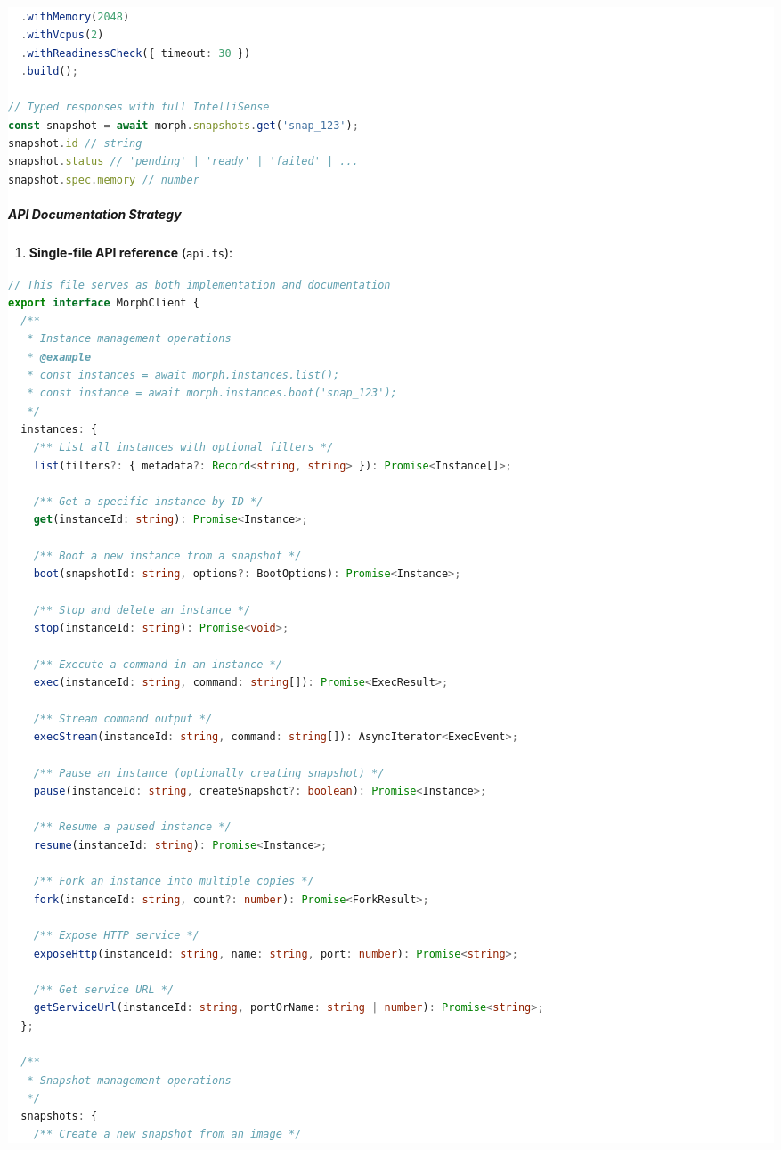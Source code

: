 ```typescript
  .withMemory(2048)
  .withVcpus(2)
  .withReadinessCheck({ timeout: 30 })
  .build();

// Typed responses with full IntelliSense
const snapshot = await morph.snapshots.get('snap_123');
snapshot.id // string
snapshot.status // 'pending' | 'ready' | 'failed' | ...
snapshot.spec.memory // number
```

##### API Documentation Strategy

1. **Single-file API reference** (`api.ts`):
```typescript
// This file serves as both implementation and documentation
export interface MorphClient {
  /**
   * Instance management operations
   * @example
   * const instances = await morph.instances.list();
   * const instance = await morph.instances.boot('snap_123');
   */
  instances: {
    /** List all instances with optional filters */
    list(filters?: { metadata?: Record<string, string> }): Promise<Instance[]>;
    
    /** Get a specific instance by ID */
    get(instanceId: string): Promise<Instance>;
    
    /** Boot a new instance from a snapshot */
    boot(snapshotId: string, options?: BootOptions): Promise<Instance>;
    
    /** Stop and delete an instance */
    stop(instanceId: string): Promise<void>;
    
    /** Execute a command in an instance */
    exec(instanceId: string, command: string[]): Promise<ExecResult>;
    
    /** Stream command output */
    execStream(instanceId: string, command: string[]): AsyncIterator<ExecEvent>;
    
    /** Pause an instance (optionally creating snapshot) */
    pause(instanceId: string, createSnapshot?: boolean): Promise<Instance>;
    
    /** Resume a paused instance */
    resume(instanceId: string): Promise<Instance>;
    
    /** Fork an instance into multiple copies */
    fork(instanceId: string, count?: number): Promise<ForkResult>;
    
    /** Expose HTTP service */
    exposeHttp(instanceId: string, name: string, port: number): Promise<string>;
    
    /** Get service URL */
    getServiceUrl(instanceId: string, portOrName: string | number): Promise<string>;
  };
  
  /**
   * Snapshot management operations
   */
  snapshots: {
    /** Create a new snapshot from an image */
```